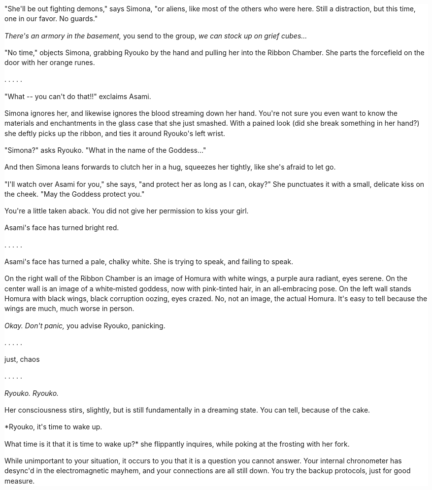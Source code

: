 "She'll be out fighting demons," says Simona, "or aliens, like most of the others who were here. Still a distraction, but this time, one in our favor. No guards."

*There's an armory in the basement,* you send to the group, *we can stock up on grief cubes...*

"No time," objects Simona, grabbing Ryouko by the hand and pulling her into the Ribbon Chamber. She parts the forcefield on the door with her orange runes.

. . . . .

"What -- you can't do that!!" exclaims Asami.

Simona ignores her, and likewise ignores the blood streaming down her hand. You're not sure you even want to know the materials and enchantments in the glass case that she just smashed. With a pained look (did she break something in her hand?) she deftly picks up the ribbon, and ties it around Ryouko's left wrist.

"Simona?" asks Ryouko. "What in the name of the Goddess..."

And then Simona leans forwards to clutch her in a hug, squeezes her tightly, like she's afraid to let go.

"I'll watch over Asami for you," she says, "and protect her as long as I can, okay?" She punctuates it with a small, delicate kiss on the cheek. "May the Goddess protect you."

You're a little taken aback. You did not give her permission to kiss your girl.

Asami's face has turned bright red.

. . . . .

Asami's face has turned a pale, chalky white. She is trying to speak, and failing to speak.

On the right wall of the Ribbon Chamber is an image of Homura with white wings, a purple aura radiant, eyes serene. On the center wall is an image of a white‐misted goddess, now with pink-tinted hair, in an all‐embracing pose. On the left wall stands Homura with black wings, black corruption oozing, eyes crazed. No, not an image, the actual Homura. It's easy to tell because the wings are much, much worse in person.

*Okay. Don't panic,* you advise Ryouko, panicking.

. . . . .

just, chaos

. . . . .

*Ryouko. Ryouko.*

Her consciousness stirs, slightly, but is still fundamentally in a dreaming state. You can tell, because of the cake.

\*Ryouko, it's time to wake up.

What time is it that it is time to wake up?\* she flippantly inquires, while poking at the frosting with her fork.

While unimportant to your situation, it occurs to you that it is a question you cannot answer. Your internal chronometer has desync'd in the electromagnetic mayhem, and your connections are all still down. You try the backup protocols, just for good measure.

